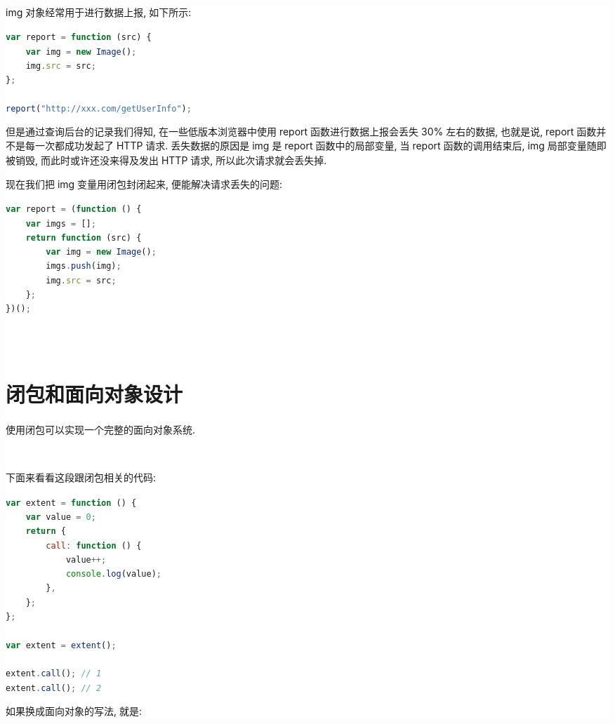 img 对象经常用于进行数据上报, 如下所示:

```js
var report = function (src) {
    var img = new Image();
    img.src = src;
};

report("http://xxx.com/getUserInfo");
```

但是通过查询后台的记录我们得知, 在一些低版本浏览器中使用 report 函数进行数据上报会丢失 30% 左右的数据, 也就是说, report 函数并不是每一次都成功发起了 HTTP 请求. 丢失数据的原因是 img 是 report 函数中的局部变量, 当 report 函数的调用结束后, img 局部变量随即被销毁, 而此时或许还没来得及发出 HTTP 请求, 所以此次请求就会丢失掉.

现在我们把 img 变量用闭包封闭起来, 便能解决请求丢失的问题:

```js
var report = (function () {
    var imgs = [];
    return function (src) {
        var img = new Image();
        imgs.push(img);
        img.src = src;
    };
})();
```

<br><br>

# 闭包和面向对象设计

使用闭包可以实现一个完整的面向对象系统.

<br>

下面来看看这段跟闭包相关的代码:

```js
var extent = function () {
    var value = 0;
    return {
        call: function () {
            value++;
            console.log(value);
        },
    };
};

var extent = extent();

extent.call(); // 1
extent.call(); // 2
```

如果换成面向对象的写法, 就是:
